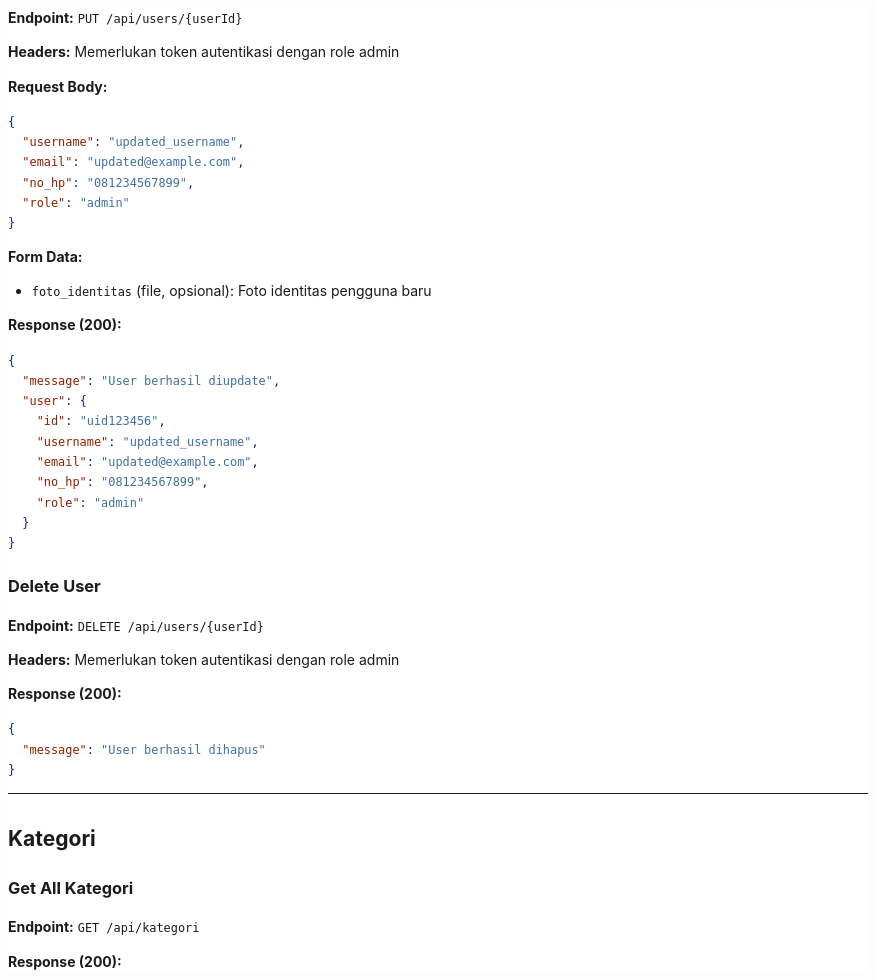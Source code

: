 **Endpoint:** `PUT /api/users/{userId}`

**Headers:** Memerlukan token autentikasi dengan role admin

**Request Body:**

```json
{
  "username": "updated_username",
  "email": "updated@example.com",
  "no_hp": "081234567899",
  "role": "admin"
}
```

**Form Data:**

- `foto_identitas` (file, opsional): Foto identitas pengguna baru

**Response (200):**

```json
{
  "message": "User berhasil diupdate",
  "user": {
    "id": "uid123456",
    "username": "updated_username",
    "email": "updated@example.com",
    "no_hp": "081234567899",
    "role": "admin"
  }
}
```

### Delete User

**Endpoint:** `DELETE /api/users/{userId}`

**Headers:** Memerlukan token autentikasi dengan role admin

**Response (200):**

```json
{
  "message": "User berhasil dihapus"
}
```

---

## Kategori

### Get All Kategori

**Endpoint:** `GET /api/kategori`

**Response (200):**
